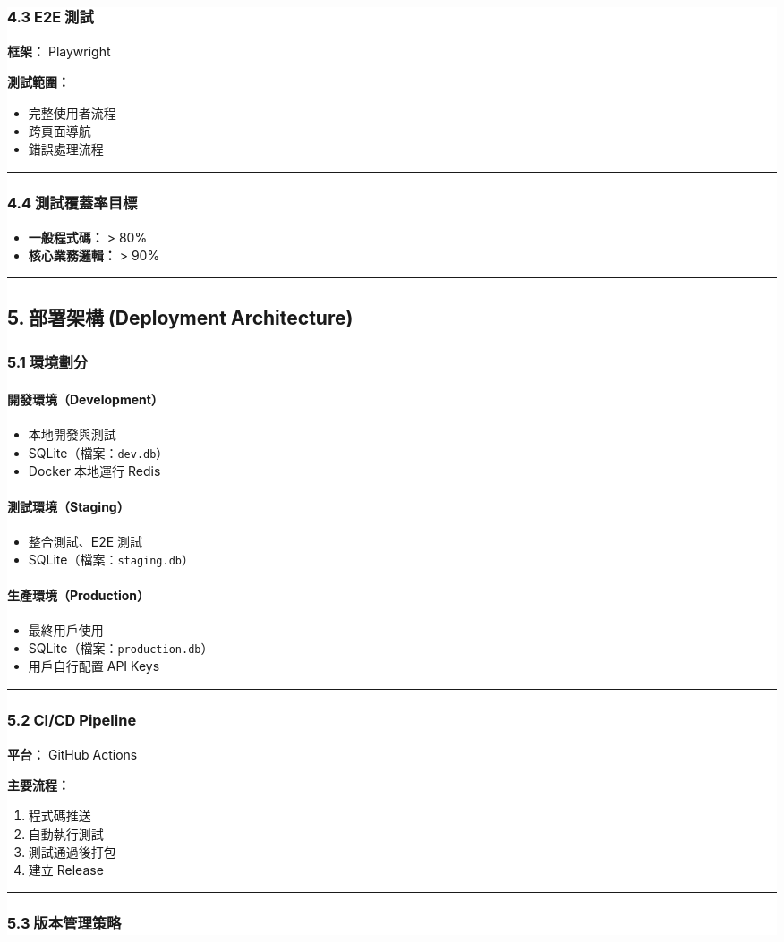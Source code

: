 
### 4.3 E2E 測試

**框架：** Playwright

**測試範圍：**
- 完整使用者流程
- 跨頁面導航
- 錯誤處理流程

---

### 4.4 測試覆蓋率目標

- **一般程式碼：** > 80%
- **核心業務邏輯：** > 90%

---

## 5. 部署架構 (Deployment Architecture)

### 5.1 環境劃分

#### 開發環境（Development）
- 本地開發與測試
- SQLite（檔案：`dev.db`）
- Docker 本地運行 Redis

#### 測試環境（Staging）
- 整合測試、E2E 測試
- SQLite（檔案：`staging.db`）

#### 生產環境（Production）
- 最終用戶使用
- SQLite（檔案：`production.db`）
- 用戶自行配置 API Keys

---

### 5.2 CI/CD Pipeline

**平台：** GitHub Actions

**主要流程：**
1. 程式碼推送
2. 自動執行測試
3. 測試通過後打包
4. 建立 Release

---

### 5.3 版本管理策略
